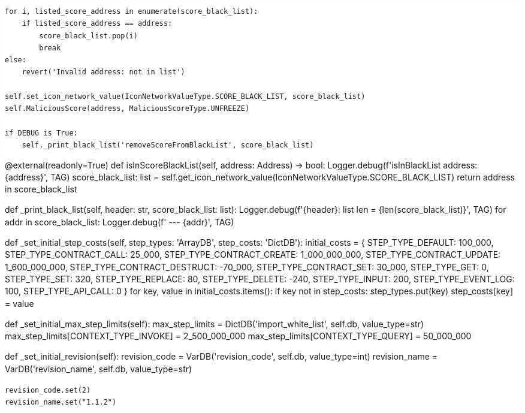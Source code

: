     for i, listed_score_address in enumerate(score_black_list):
        if listed_score_address == address:
            score_black_list.pop(i)
            break
    else:
        revert('Invalid address: not in list')

    self.set_icon_network_value(IconNetworkValueType.SCORE_BLACK_LIST, score_black_list)
    self.MaliciousScore(address, MaliciousScoreType.UNFREEZE)

    if DEBUG is True:
        self._print_black_list('removeScoreFromBlackList', score_black_list)

@external(readonly=True)
def isInScoreBlackList(self, address: Address) -> bool:
    Logger.debug(f'isInBlackList address: {address}', TAG)
    score_black_list: list = self.get_icon_network_value(IconNetworkValueType.SCORE_BLACK_LIST)
    return address in score_black_list

def _print_black_list(self, header: str, score_black_list: list):
    Logger.debug(f'{header}: list len = {len(score_black_list)}', TAG)
    for addr in score_black_list:
        Logger.debug(f' --- {addr}', TAG)

def _set_initial_step_costs(self, step_types: 'ArrayDB', step_costs: 'DictDB'):
    initial_costs = {
        STEP_TYPE_DEFAULT: 100_000,
        STEP_TYPE_CONTRACT_CALL: 25_000,
        STEP_TYPE_CONTRACT_CREATE: 1_000_000_000,
        STEP_TYPE_CONTRACT_UPDATE: 1_600_000_000,
        STEP_TYPE_CONTRACT_DESTRUCT: -70_000,
        STEP_TYPE_CONTRACT_SET: 30_000,
        STEP_TYPE_GET: 0,
        STEP_TYPE_SET: 320,
        STEP_TYPE_REPLACE: 80,
        STEP_TYPE_DELETE: -240,
        STEP_TYPE_INPUT: 200,
        STEP_TYPE_EVENT_LOG: 100,
        STEP_TYPE_API_CALL: 0
    }
    for key, value in initial_costs.items():
        if key not in step_costs:
            step_types.put(key)
        step_costs[key] = value

def _set_initial_max_step_limits(self):
    max_step_limits = DictDB('import_white_list', self.db, value_type=str)
    max_step_limits[CONTEXT_TYPE_INVOKE] = 2_500_000_000
    max_step_limits[CONTEXT_TYPE_QUERY] = 50_000_000

def _set_initial_revision(self):
    revision_code = VarDB('revision_code', self.db, value_type=int)
    revision_name = VarDB('revision_name', self.db, value_type=str)

    revision_code.set(2)
    revision_name.set("1.1.2")
